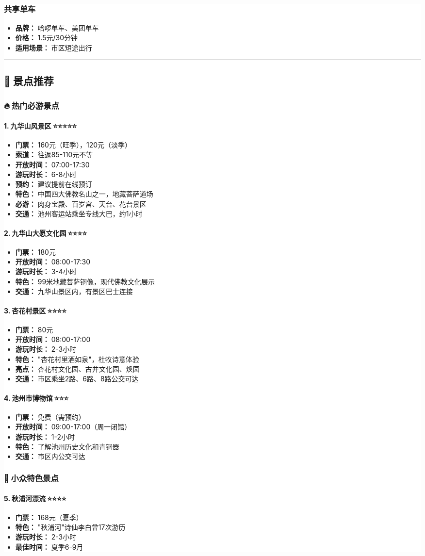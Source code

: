 ### 共享单车
- **品牌：** 哈啰单车、美团单车
- **价格：** 1.5元/30分钟
- **适用场景：** 市区短途出行

---

## 🎯 景点推荐

### 🔥 热门必游景点

#### 1. 九华山风景区 ⭐⭐⭐⭐⭐
- **门票：** 160元（旺季），120元（淡季）
- **索道：** 往返85-110元不等
- **开放时间：** 07:00-17:30
- **游玩时长：** 6-8小时
- **预约：** 建议提前在线预订
- **特色：** 中国四大佛教名山之一，地藏菩萨道场
- **必游：** 肉身宝殿、百岁宫、天台、花台景区
- **交通：** 池州客运站乘坐专线大巴，约1小时

#### 2. 九华山大愿文化园 ⭐⭐⭐⭐
- **门票：** 180元
- **开放时间：** 08:00-17:30
- **游玩时长：** 3-4小时
- **特色：** 99米地藏菩萨铜像，现代佛教文化展示
- **交通：** 九华山景区内，有景区巴士连接

#### 3. 杏花村景区 ⭐⭐⭐⭐
- **门票：** 80元
- **开放时间：** 08:00-17:00
- **游玩时长：** 2-3小时
- **特色：** "杏花村里酒如泉"，杜牧诗意体验
- **亮点：** 杏花村文化园、古井文化园、焕园
- **交通：** 市区乘坐2路、6路、8路公交可达

#### 4. 池州市博物馆 ⭐⭐⭐
- **门票：** 免费（需预约）
- **开放时间：** 09:00-17:00（周一闭馆）
- **游玩时长：** 1-2小时
- **特色：** 了解池州历史文化和青铜器
- **交通：** 市区内公交可达

### 🌟 小众特色景点

#### 5. 秋浦河漂流 ⭐⭐⭐⭐
- **门票：** 168元（夏季）
- **特色：** "秋浦河"诗仙李白曾17次游历
- **游玩时长：** 2-3小时
- **最佳时间：** 夏季6-9月
